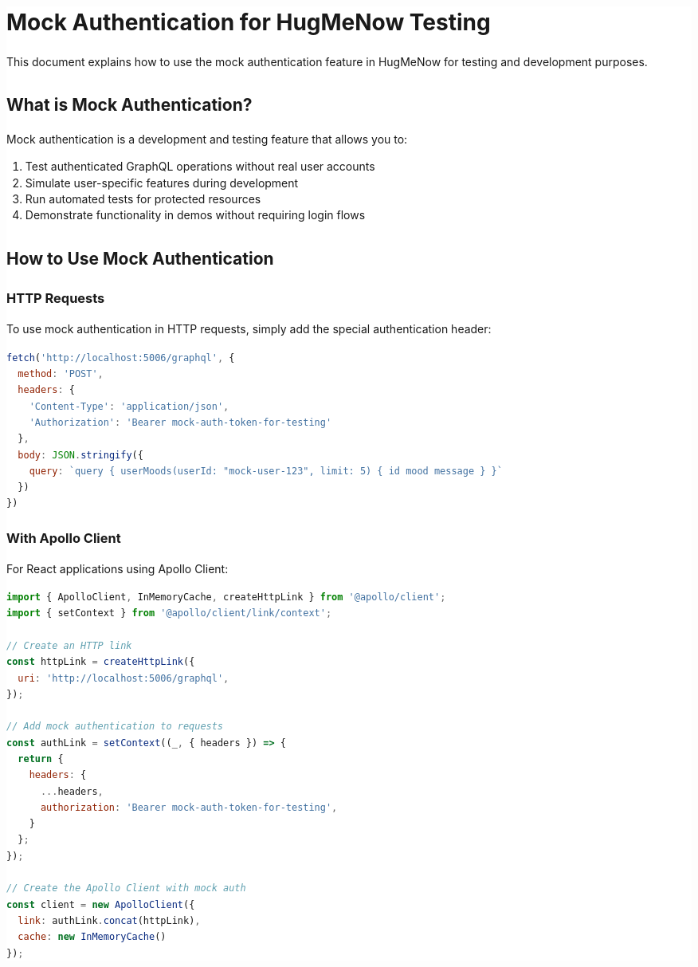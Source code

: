 # Mock Authentication for HugMeNow Testing

This document explains how to use the mock authentication feature in HugMeNow for testing and development purposes.

## What is Mock Authentication?

Mock authentication is a development and testing feature that allows you to:

1. Test authenticated GraphQL operations without real user accounts
2. Simulate user-specific features during development
3. Run automated tests for protected resources
4. Demonstrate functionality in demos without requiring login flows

## How to Use Mock Authentication

### HTTP Requests

To use mock authentication in HTTP requests, simply add the special authentication header:

```javascript
fetch('http://localhost:5006/graphql', {
  method: 'POST',
  headers: {
    'Content-Type': 'application/json',
    'Authorization': 'Bearer mock-auth-token-for-testing'
  },
  body: JSON.stringify({
    query: `query { userMoods(userId: "mock-user-123", limit: 5) { id mood message } }`
  })
})
```

### With Apollo Client

For React applications using Apollo Client:

```javascript
import { ApolloClient, InMemoryCache, createHttpLink } from '@apollo/client';
import { setContext } from '@apollo/client/link/context';

// Create an HTTP link
const httpLink = createHttpLink({
  uri: 'http://localhost:5006/graphql',
});

// Add mock authentication to requests
const authLink = setContext((_, { headers }) => {
  return {
    headers: {
      ...headers,
      authorization: 'Bearer mock-auth-token-for-testing',
    }
  };
});

// Create the Apollo Client with mock auth
const client = new ApolloClient({
  link: authLink.concat(httpLink),
  cache: new InMemoryCache()
});
```
